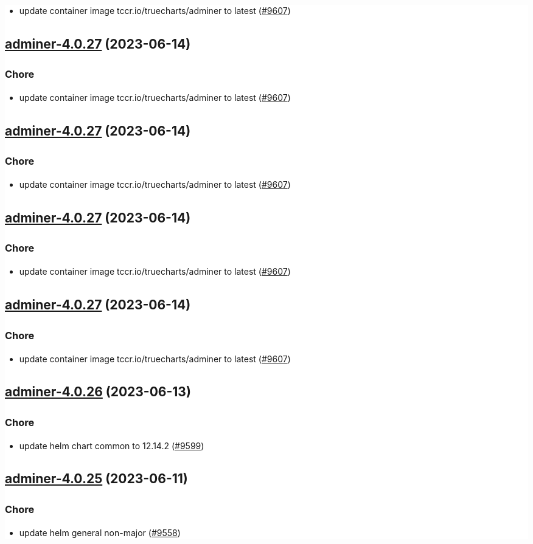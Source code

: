 - update container image tccr.io/truecharts/adminer to latest ([#9607](https://github.com/truecharts/charts/issues/9607))

## [adminer-4.0.27](https://github.com/truecharts/charts/compare/adminer-4.0.26...adminer-4.0.27) (2023-06-14)

### Chore

- update container image tccr.io/truecharts/adminer to latest ([#9607](https://github.com/truecharts/charts/issues/9607))

## [adminer-4.0.27](https://github.com/truecharts/charts/compare/adminer-4.0.26...adminer-4.0.27) (2023-06-14)

### Chore

- update container image tccr.io/truecharts/adminer to latest ([#9607](https://github.com/truecharts/charts/issues/9607))

## [adminer-4.0.27](https://github.com/truecharts/charts/compare/adminer-4.0.26...adminer-4.0.27) (2023-06-14)

### Chore

- update container image tccr.io/truecharts/adminer to latest ([#9607](https://github.com/truecharts/charts/issues/9607))

## [adminer-4.0.27](https://github.com/truecharts/charts/compare/adminer-4.0.26...adminer-4.0.27) (2023-06-14)

### Chore

- update container image tccr.io/truecharts/adminer to latest ([#9607](https://github.com/truecharts/charts/issues/9607))

## [adminer-4.0.26](https://github.com/truecharts/charts/compare/adminer-4.0.25...adminer-4.0.26) (2023-06-13)

### Chore

- update helm chart common to 12.14.2 ([#9599](https://github.com/truecharts/charts/issues/9599))

## [adminer-4.0.25](https://github.com/truecharts/charts/compare/adminer-4.0.24...adminer-4.0.25) (2023-06-11)

### Chore

- update helm general non-major ([#9558](https://github.com/truecharts/charts/issues/9558))
